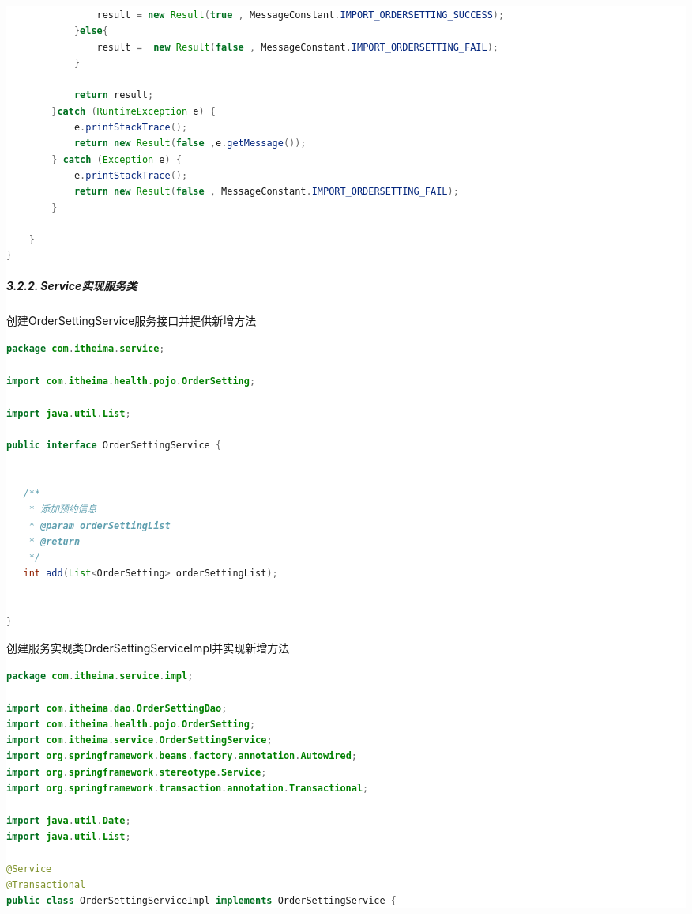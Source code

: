 ```java
                result = new Result(true , MessageConstant.IMPORT_ORDERSETTING_SUCCESS);
            }else{
                result =  new Result(false , MessageConstant.IMPORT_ORDERSETTING_FAIL);
            }

            return result;
        }catch (RuntimeException e) {
            e.printStackTrace();
            return new Result(false ,e.getMessage());
        } catch (Exception e) {
            e.printStackTrace();
            return new Result(false , MessageConstant.IMPORT_ORDERSETTING_FAIL);
        }

    }
}

```

##### 3.2.2. Service**实现服务类**

创建OrderSettingService服务接口并提供新增方法

```java
package com.itheima.service;

import com.itheima.health.pojo.OrderSetting;

import java.util.List;

public interface OrderSettingService {


   /**
    * 添加预约信息
    * @param orderSettingList
    * @return
    */
   int add(List<OrderSetting> orderSettingList);


}

```

创建服务实现类OrderSettingServiceImpl并实现新增方法

```java
package com.itheima.service.impl;

import com.itheima.dao.OrderSettingDao;
import com.itheima.health.pojo.OrderSetting;
import com.itheima.service.OrderSettingService;
import org.springframework.beans.factory.annotation.Autowired;
import org.springframework.stereotype.Service;
import org.springframework.transaction.annotation.Transactional;

import java.util.Date;
import java.util.List;

@Service
@Transactional
public class OrderSettingServiceImpl implements OrderSettingService {


```